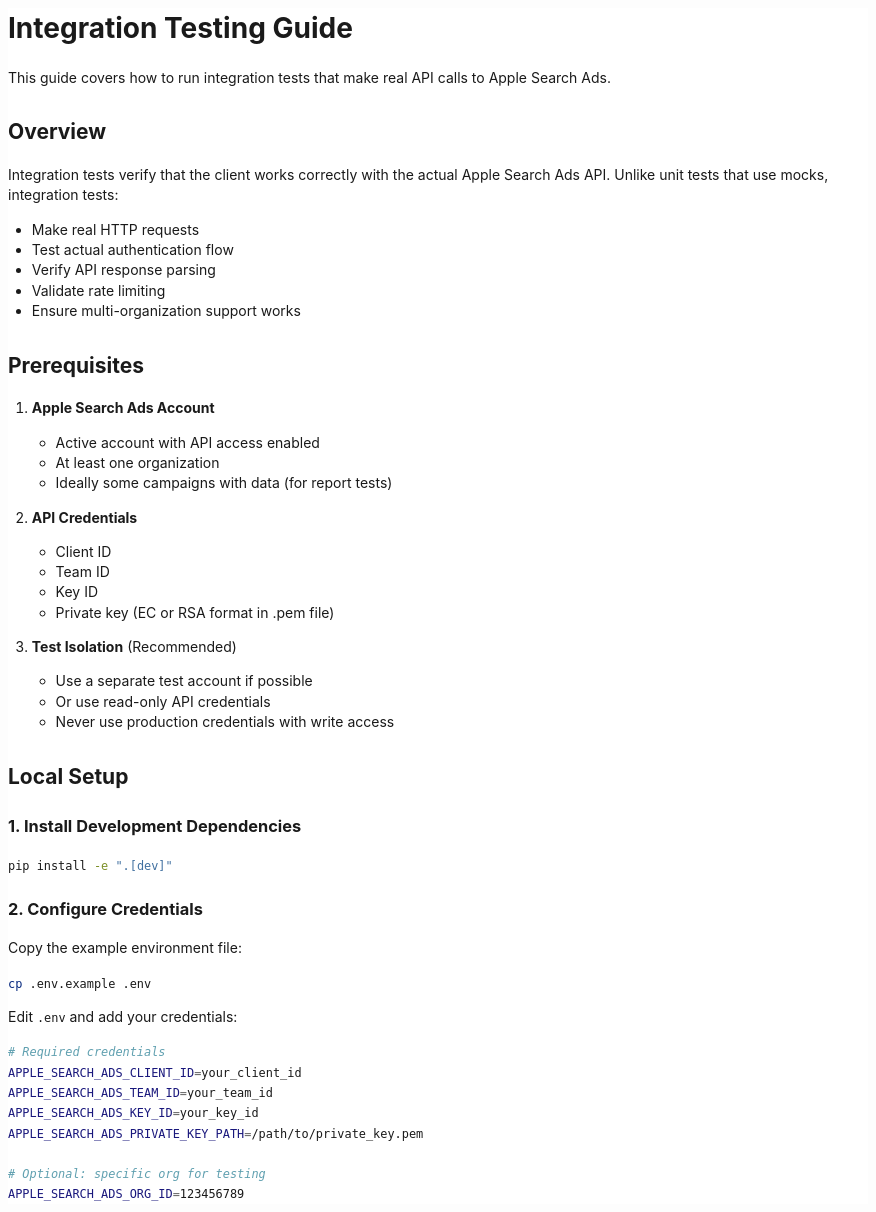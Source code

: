 # Integration Testing Guide

This guide covers how to run integration tests that make real API calls to Apple Search Ads.

## Overview

Integration tests verify that the client works correctly with the actual Apple Search Ads API. Unlike unit tests that use mocks, integration tests:

- Make real HTTP requests
- Test actual authentication flow
- Verify API response parsing
- Validate rate limiting
- Ensure multi-organization support works

## Prerequisites

1. **Apple Search Ads Account**
   - Active account with API access enabled
   - At least one organization
   - Ideally some campaigns with data (for report tests)

2. **API Credentials**
   - Client ID
   - Team ID  
   - Key ID
   - Private key (EC or RSA format in .pem file)

3. **Test Isolation** (Recommended)
   - Use a separate test account if possible
   - Or use read-only API credentials
   - Never use production credentials with write access

## Local Setup

### 1. Install Development Dependencies

```bash
pip install -e ".[dev]"
```

### 2. Configure Credentials

Copy the example environment file:

```bash
cp .env.example .env
```

Edit `.env` and add your credentials:

```bash
# Required credentials
APPLE_SEARCH_ADS_CLIENT_ID=your_client_id
APPLE_SEARCH_ADS_TEAM_ID=your_team_id
APPLE_SEARCH_ADS_KEY_ID=your_key_id
APPLE_SEARCH_ADS_PRIVATE_KEY_PATH=/path/to/private_key.pem

# Optional: specific org for testing
APPLE_SEARCH_ADS_ORG_ID=123456789
```
